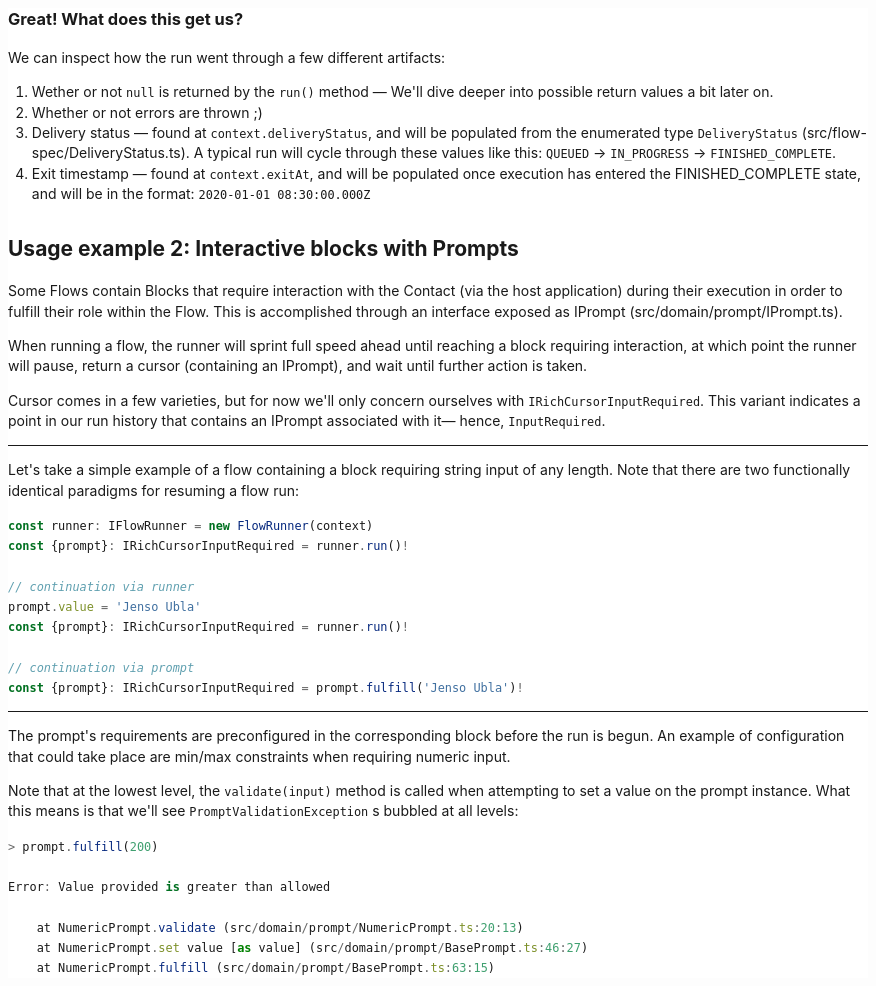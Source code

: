 ### Great! What does this get us?

We can inspect how the run went through a few different artifacts:

1. Wether or not `null` is returned by the `run()` method — We'll dive deeper into possible return values a bit later on.
2. Whether or not errors are thrown ;)
3. Delivery status — found at `context.deliveryStatus`, and will be populated from the enumerated type `DeliveryStatus` (src/flow-spec/DeliveryStatus.ts). A typical run will cycle through these values like this: `QUEUED` → `IN_PROGRESS` → `FINISHED_COMPLETE`.
4. Exit timestamp — found at `context.exitAt`, and will be populated once execution has entered the FINISHED_COMPLETE state, and will be in the format: `2020-01-01 08:30:00.000Z`


## Usage example 2: Interactive blocks with Prompts

Some Flows contain Blocks that require interaction with the Contact (via the host application) during their execution in order to fulfill their role within the Flow. This is accomplished through an interface exposed as IPrompt (src/domain/prompt/IPrompt.ts). 

When running a flow, the runner will sprint full speed ahead until reaching a block requiring interaction, at which point the runner will pause, return a cursor (containing an IPrompt), and wait until further action is taken.

Cursor comes in a few varieties, but for now we'll only concern ourselves with `IRichCursorInputRequired`. This variant indicates a point in our run history that contains an IPrompt associated with it— hence, `InputRequired`.

---

Let's take a simple example of a flow containing a block requiring string input of any length. Note that there are two functionally identical paradigms for resuming a flow run:

```typescript
const runner: IFlowRunner = new FlowRunner(context)
const {prompt}: IRichCursorInputRequired = runner.run()!

// continuation via runner
prompt.value = 'Jenso Ubla'
const {prompt}: IRichCursorInputRequired = runner.run()!

// continuation via prompt
const {prompt}: IRichCursorInputRequired = prompt.fulfill('Jenso Ubla')!
```

---

The prompt's requirements are preconfigured in the corresponding block before the run is begun. An example of configuration that could take place are min/max constraints when requiring numeric input. 

Note that at the lowest level, the `validate(input)` method is called when attempting to set a value on the prompt instance. What this means is that we'll see `PromptValidationException` s bubbled at all levels:

```typescript
> prompt.fulfill(200)

Error: Value provided is greater than allowed

    at NumericPrompt.validate (src/domain/prompt/NumericPrompt.ts:20:13)
    at NumericPrompt.set value [as value] (src/domain/prompt/BasePrompt.ts:46:27)
    at NumericPrompt.fulfill (src/domain/prompt/BasePrompt.ts:63:15)
```
